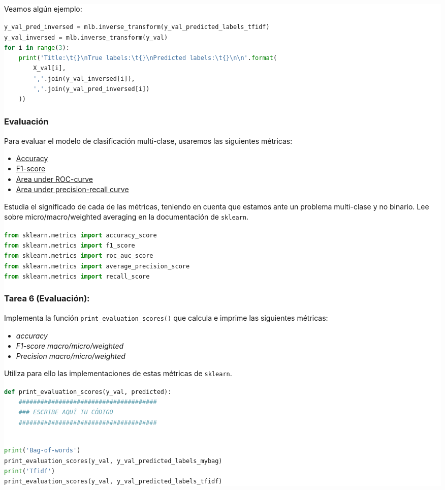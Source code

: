 Veamos algún ejemplo:

```python
y_val_pred_inversed = mlb.inverse_transform(y_val_predicted_labels_tfidf)
y_val_inversed = mlb.inverse_transform(y_val)
for i in range(3):
    print('Title:\t{}\nTrue labels:\t{}\nPredicted labels:\t{}\n\n'.format(
        X_val[i],
        ','.join(y_val_inversed[i]),
        ','.join(y_val_pred_inversed[i])
    ))
```

### Evaluación

Para evaluar el modelo de clasificación multi-clase, usaremos las siguientes métricas:

 - [Accuracy](http://scikit-learn.org/stable/modules/generated/sklearn.metrics.accuracy_score.html)
 - [F1-score](http://scikit-learn.org/stable/modules/generated/sklearn.metrics.f1_score.html)
 - [Area under ROC-curve](http://scikit-learn.org/stable/modules/generated/sklearn.metrics.roc_auc_score.html)
 - [Area under precision-recall curve](http://scikit-learn.org/stable/modules/generated/sklearn.metrics.average_precision_score.html#sklearn.metrics.average_precision_score) 

Estudia el significado de cada de las métricas, teniendo en cuenta que estamos ante un problema multi-clase y no binario. Lee sobre micro/macro/weighted averaging en la documentación de `sklearn`.

```python
from sklearn.metrics import accuracy_score
from sklearn.metrics import f1_score
from sklearn.metrics import roc_auc_score 
from sklearn.metrics import average_precision_score
from sklearn.metrics import recall_score
```

### **Tarea 6 (Evaluación):** 

Implementa la función `print_evaluation_scores()` que calcula e imprime las siguientes métricas:
 - *accuracy*
 - *F1-score macro/micro/weighted*
 - *Precision macro/micro/weighted*
 
Utiliza para ello las implementaciones de estas métricas de `sklearn`.

```python
def print_evaluation_scores(y_val, predicted):
    ######################################
    ### ESCRIBE AQUÍ TU CÓDIGO 
    ######################################
    
```

```python
print('Bag-of-words')
print_evaluation_scores(y_val, y_val_predicted_labels_mybag)
print('Tfidf')
print_evaluation_scores(y_val, y_val_predicted_labels_tfidf)
```
